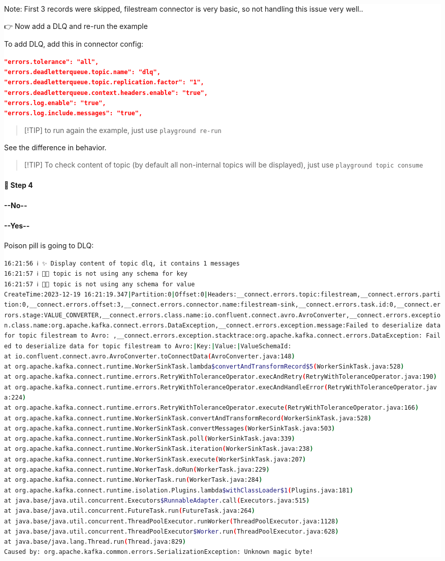 Note: First 3 records were skipped, filestream connector is very basic, so not handling this issue very well..


👉 Now add a DLQ and re-run the example

To add DLQ, add this in connector config:

```json
"errors.tolerance": "all",
"errors.deadletterqueue.topic.name": "dlq",
"errors.deadletterqueue.topic.replication.factor": "1",
"errors.deadletterqueue.context.headers.enable": "true",
"errors.log.enable": "true",
"errors.log.include.messages": "true",
```

> [!TIP] to run again the example, just use `playground re-run`

See the difference in behavior.

> [!TIP] To check content of topic (by default all non-internal topics will be displayed), just use `playground topic consume`

#### **📍 Step 4**


#### --No--
#### --Yes--

Poison pill is going to DLQ:

```bash
16:21:56 ℹ️ ✨ Display content of topic dlq, it contains 1 messages
16:21:57 ℹ️ 🔮🙅 topic is not using any schema for key
16:21:57 ℹ️ 🔮🙅 topic is not using any schema for value
CreateTime:2023-12-19 16:21:19.347|Partition:0|Offset:0|Headers:__connect.errors.topic:filestream,__connect.errors.partition:0,__connect.errors.offset:3,__connect.errors.connector.name:filestream-sink,__connect.errors.task.id:0,__connect.errors.stage:VALUE_CONVERTER,__connect.errors.class.name:io.confluent.connect.avro.AvroConverter,__connect.errors.exception.class.name:org.apache.kafka.connect.errors.DataException,__connect.errors.exception.message:Failed to deserialize data for topic filestream to Avro: ,__connect.errors.exception.stacktrace:org.apache.kafka.connect.errors.DataException: Failed to deserialize data for topic filestream to Avro:|Key:|Value:|ValueSchemaId:
at io.confluent.connect.avro.AvroConverter.toConnectData(AvroConverter.java:148)
at org.apache.kafka.connect.runtime.WorkerSinkTask.lambda$convertAndTransformRecord$5(WorkerSinkTask.java:528)
at org.apache.kafka.connect.runtime.errors.RetryWithToleranceOperator.execAndRetry(RetryWithToleranceOperator.java:190)
at org.apache.kafka.connect.runtime.errors.RetryWithToleranceOperator.execAndHandleError(RetryWithToleranceOperator.java:224)
at org.apache.kafka.connect.runtime.errors.RetryWithToleranceOperator.execute(RetryWithToleranceOperator.java:166)
at org.apache.kafka.connect.runtime.WorkerSinkTask.convertAndTransformRecord(WorkerSinkTask.java:528)
at org.apache.kafka.connect.runtime.WorkerSinkTask.convertMessages(WorkerSinkTask.java:503)
at org.apache.kafka.connect.runtime.WorkerSinkTask.poll(WorkerSinkTask.java:339)
at org.apache.kafka.connect.runtime.WorkerSinkTask.iteration(WorkerSinkTask.java:238)
at org.apache.kafka.connect.runtime.WorkerSinkTask.execute(WorkerSinkTask.java:207)
at org.apache.kafka.connect.runtime.WorkerTask.doRun(WorkerTask.java:229)
at org.apache.kafka.connect.runtime.WorkerTask.run(WorkerTask.java:284)
at org.apache.kafka.connect.runtime.isolation.Plugins.lambda$withClassLoader$1(Plugins.java:181)
at java.base/java.util.concurrent.Executors$RunnableAdapter.call(Executors.java:515)
at java.base/java.util.concurrent.FutureTask.run(FutureTask.java:264)
at java.base/java.util.concurrent.ThreadPoolExecutor.runWorker(ThreadPoolExecutor.java:1128)
at java.base/java.util.concurrent.ThreadPoolExecutor$Worker.run(ThreadPoolExecutor.java:628)
at java.base/java.lang.Thread.run(Thread.java:829)
Caused by: org.apache.kafka.common.errors.SerializationException: Unknown magic byte!
```